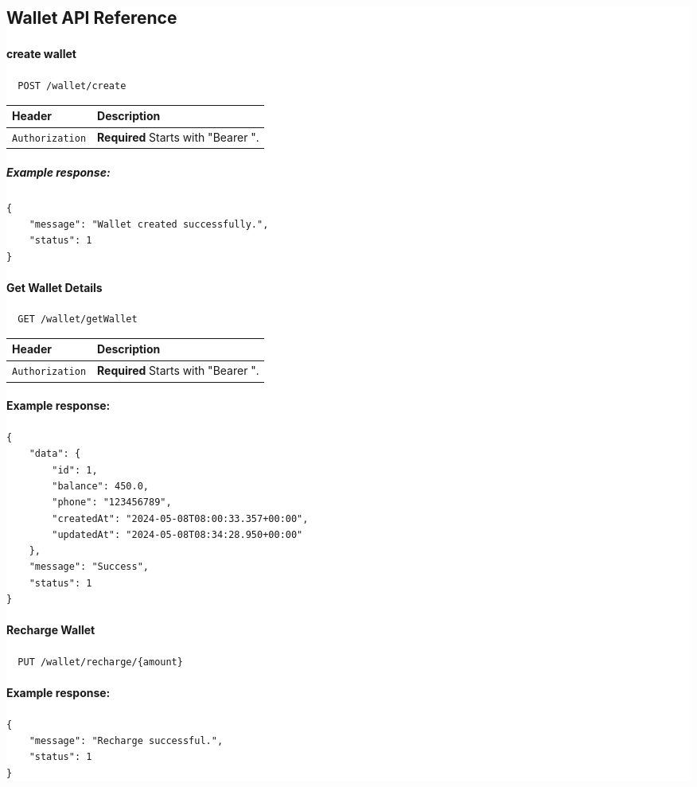 
## Wallet API Reference

#### create wallet

```http
  POST /wallet/create
```

| Header |Description                       |
| :-------- |:-------------------------------- |
| `Authorization`   | **Required** Starts with "Bearer ".|

##### Example response: 
```
{
    "message": "Wallet created successfully.",
    "status": 1
}
```

#### Get Wallet Details

```http
  GET /wallet/getWallet
```

| Header |Description                       |
| :-------- |:-------------------------------- |
| `Authorization`   | **Required** Starts with "Bearer ".|

#### Example response: 
```
{
    "data": {
        "id": 1,
        "balance": 450.0,
        "phone": "123456789",
        "createdAt": "2024-05-08T08:00:33.357+00:00",
        "updatedAt": "2024-05-08T08:34:28.950+00:00"
    },
    "message": "Success",
    "status": 1
}
```

#### Recharge Wallet

```http
  PUT /wallet/recharge/{amount}
```

#### Example response: 
```
{
    "message": "Recharge successful.",
    "status": 1
}
```
